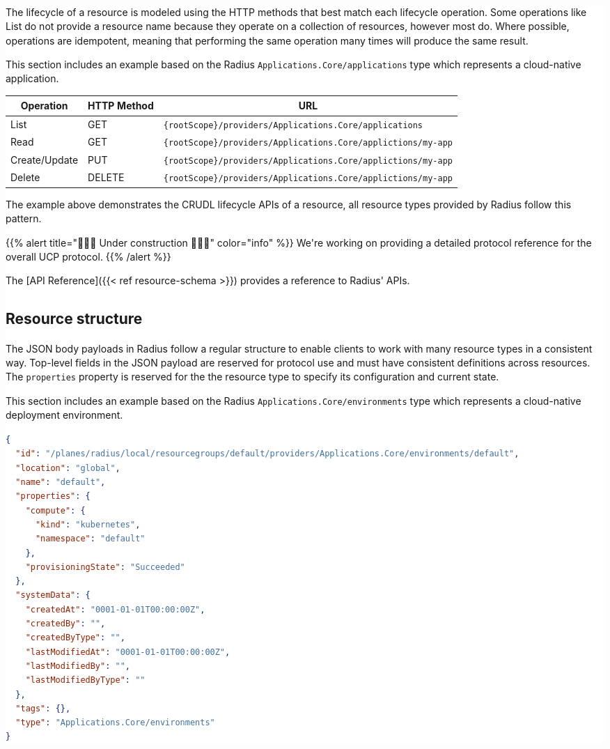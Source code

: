 The lifecycle of a resource is modeled using the HTTP methods that best match each lifecycle operation. Some operations like List do not provide a resource name because they operate on a collection of resources, however most do. Where possible, operations are idempotent, meaning that performing the same operation many times will produce the same result.

This section includes an example based on the Radius `Applications.Core/applications` type which represents a cloud-native application.

| Operation     | HTTP Method | URL                                                          |
| ------------- | ----------- | ------------------------------------------------------------ |
| List          | GET         | `{rootScope}/providers/Applications.Core/applications`       |
| Read          | GET         | `{rootScope}/providers/Applications.Core/applictions/my-app` |
| Create/Update | PUT         | `{rootScope}/providers/Applications.Core/applictions/my-app` |
| Delete        | DELETE      | `{rootScope}/providers/Applications.Core/applictions/my-app` |

The example above demonstrates the CRUDL lifecycle APIs of a resource, all resource types provided by Radius follow this pattern.

{{% alert title="🚧🚧🚧 Under construction 🚧🚧🚧" color="info" %}}
We're working on providing a detailed protocol reference for the overall UCP protocol.
{{% /alert %}}

The [API Reference]({{< ref resource-schema >}}) provides a reference to Radius' APIs.

## Resource structure

The JSON body payloads in Radius follow a regular structure to enable clients to work with many resource types in a consistent way. Top-level fields in the JSON payload are reserved for protocol use and must have consistent definitions across resources. The `properties` property is reserved for the the resource type to specify its configuration and current state.

This section includes an example based on the Radius `Applications.Core/environments` type which represents a cloud-native deployment environment.

```json
{
  "id": "/planes/radius/local/resourcegroups/default/providers/Applications.Core/environments/default",
  "location": "global",
  "name": "default",
  "properties": {
    "compute": {
      "kind": "kubernetes",
      "namespace": "default"
    },
    "provisioningState": "Succeeded"
  },
  "systemData": {
    "createdAt": "0001-01-01T00:00:00Z",
    "createdBy": "",
    "createdByType": "",
    "lastModifiedAt": "0001-01-01T00:00:00Z",
    "lastModifiedBy": "",
    "lastModifiedByType": ""
  },
  "tags": {},
  "type": "Applications.Core/environments"
}
```
